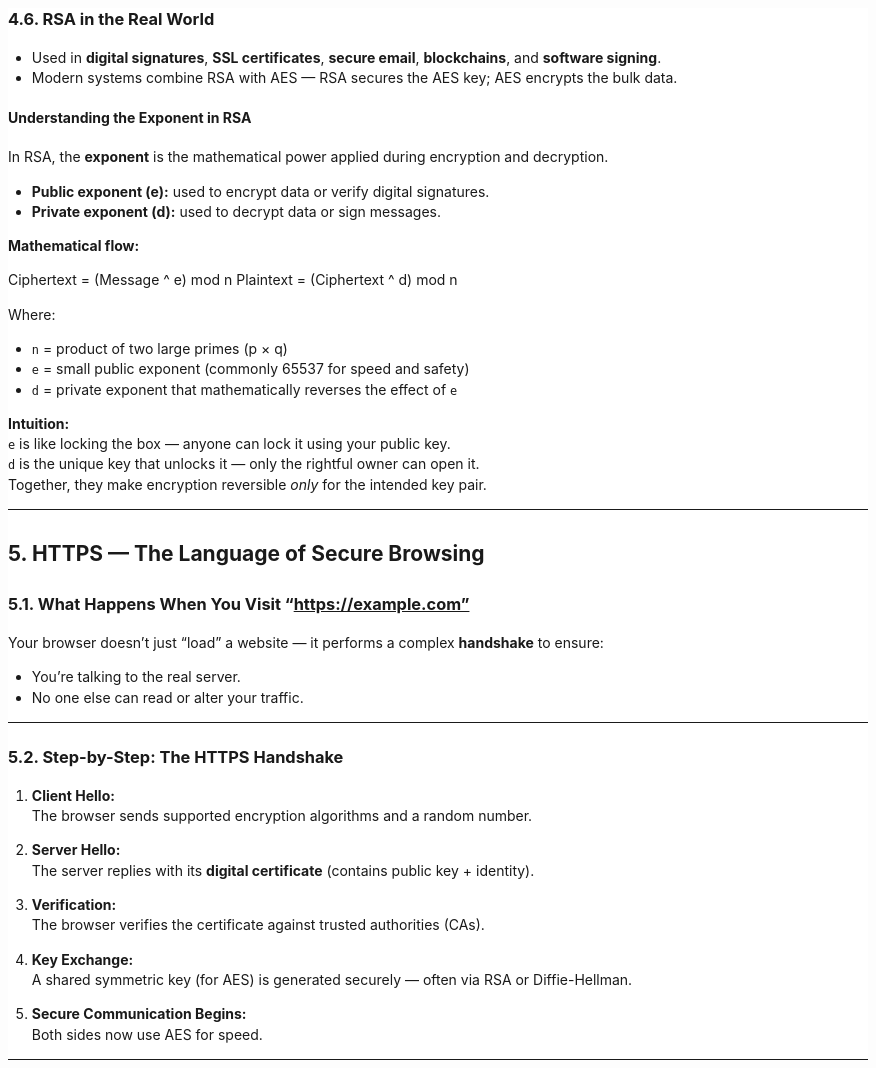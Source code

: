 
### 4.6. RSA in the Real World

- Used in **digital signatures**, **SSL certificates**, **secure email**, **blockchains**, and **software signing**.  
- Modern systems combine RSA with AES — RSA secures the AES key; AES encrypts the bulk data.

#### Understanding the Exponent in RSA

In RSA, the **exponent** is the mathematical power applied during encryption and decryption.  

- **Public exponent (e):** used to encrypt data or verify digital signatures.  
- **Private exponent (d):** used to decrypt data or sign messages.  

**Mathematical flow:**

Ciphertext = (Message ^ e) mod n
Plaintext  = (Ciphertext ^ d) mod n

Where:  

- `n` = product of two large primes (p × q)  
- `e` = small public exponent (commonly 65537 for speed and safety)  
- `d` = private exponent that mathematically reverses the effect of `e`  

**Intuition:**  
`e` is like locking the box — anyone can lock it using your public key.  
`d` is the unique key that unlocks it — only the rightful owner can open it.  
Together, they make encryption reversible *only* for the intended key pair.

---

## 5. HTTPS — The Language of Secure Browsing

### 5.1. What Happens When You Visit “https://example.com”

Your browser doesn’t just “load” a website — it performs a complex **handshake** to ensure:
- You’re talking to the real server.  
- No one else can read or alter your traffic.

---

### 5.2. Step-by-Step: The HTTPS Handshake

1. **Client Hello:**  
   The browser sends supported encryption algorithms and a random number.

2. **Server Hello:**  
   The server replies with its **digital certificate** (contains public key + identity).

3. **Verification:**  
   The browser verifies the certificate against trusted authorities (CAs).

4. **Key Exchange:**  
   A shared symmetric key (for AES) is generated securely — often via RSA or Diffie-Hellman.

5. **Secure Communication Begins:**  
   Both sides now use AES for speed.

---